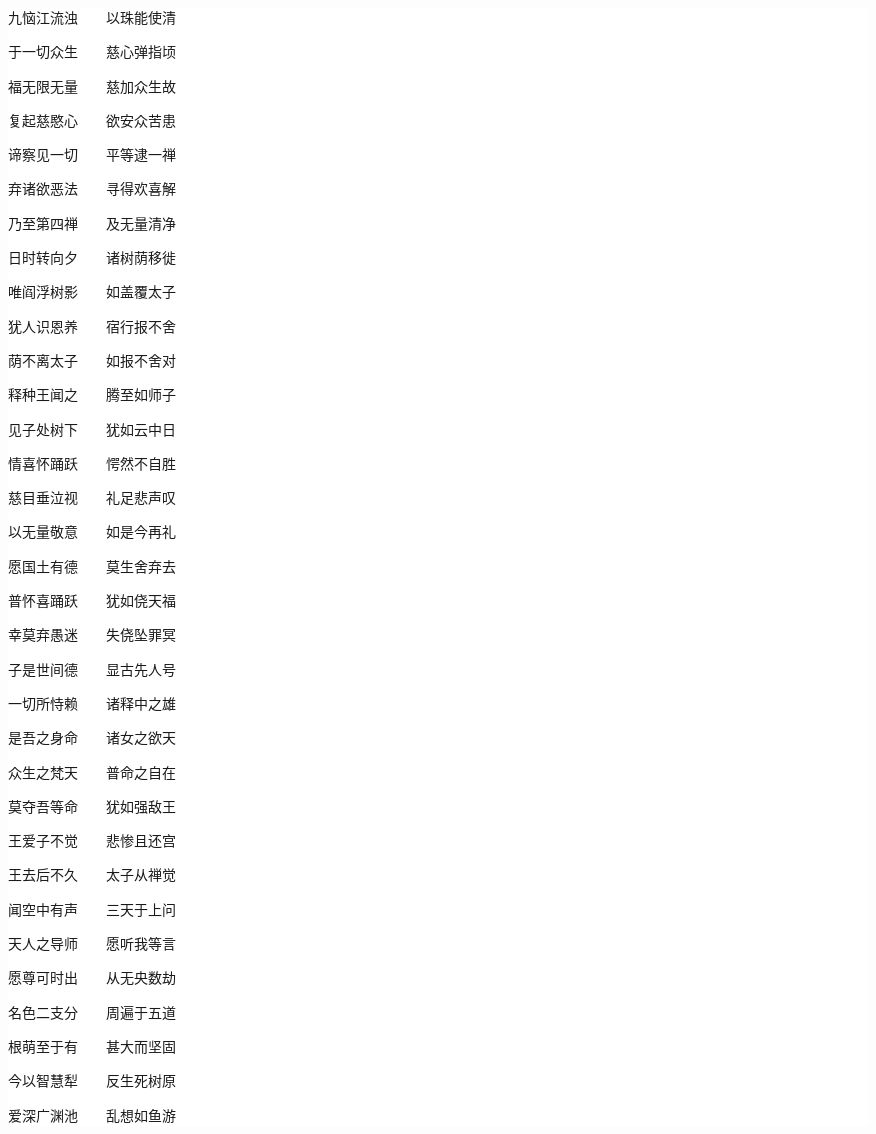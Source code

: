 九恼江流浊　　以珠能使清  

于一切众生　　慈心弹指顷  

福无限无量　　慈加众生故  

复起慈愍心　　欲安众苦患  

谛察见一切　　平等逮一禅  

弃诸欲恶法　　寻得欢喜解  

乃至第四禅　　及无量清净  

日时转向夕　　诸树荫移徙  

唯阎浮树影　　如盖覆太子  

犹人识恩养　　宿行报不舍  

荫不离太子　　如报不舍对  

释种王闻之　　腾至如师子  

见子处树下　　犹如云中日  

情喜怀踊跃　　愕然不自胜  

慈目垂泣视　　礼足悲声叹  

以无量敬意　　如是今再礼  

愿国土有德　　莫生舍弃去  

普怀喜踊跃　　犹如侥天福  

幸莫弃愚迷　　失侥坠罪冥  

子是世间德　　显古先人号  

一切所恃赖　　诸释中之雄  

是吾之身命　　诸女之欲天  

众生之梵天　　普命之自在  

莫夺吾等命　　犹如强敌王  

王爱子不觉　　悲惨且还宫  

王去后不久　　太子从禅觉  

闻空中有声　　三天于上问  

天人之导师　　愿听我等言  

愿尊可时出　　从无央数劫  

名色二支分　　周遍于五道  

根萌至于有　　甚大而坚固  

今以智慧犁　　反生死树原  

爱深广渊池　　乱想如鱼游  
